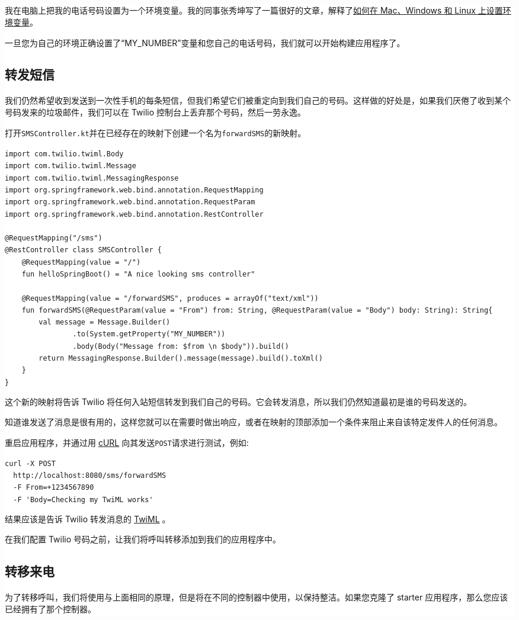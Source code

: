 我在电脑上把我的电话号码设置为一个环境变量。我的同事张秀坤写了一篇很好的文章，解释了[如何在 Mac、Windows 和 Linux 上设置环境变量](https://www.twilio.com/blog/2017/01/how-to-set-environment-variables.html)。

一旦您为自己的环境正确设置了“MY_NUMBER”变量和您自己的电话号码，我们就可以开始构建应用程序了。

## [](#forwarding-sms-messages)转发短信

我们仍然希望收到发送到一次性手机的每条短信，但我们希望它们被重定向到我们自己的号码。这样做的好处是，如果我们厌倦了收到某个号码发来的垃圾邮件，我们可以在 Twilio 控制台上丢弃那个号码，然后一劳永逸。

打开`SMSController.kt`并在已经存在的映射下创建一个名为`forwardSMS`的新映射。

```
import com.twilio.twiml.Body
import com.twilio.twiml.Message
import com.twilio.twiml.MessagingResponse
import org.springframework.web.bind.annotation.RequestMapping
import org.springframework.web.bind.annotation.RequestParam
import org.springframework.web.bind.annotation.RestController

@RequestMapping("/sms")
@RestController class SMSController {
    @RequestMapping(value = "/")
    fun helloSpringBoot() = "A nice looking sms controller"

    @RequestMapping(value = "/forwardSMS", produces = arrayOf("text/xml"))
    fun forwardSMS(@RequestParam(value = "From") from: String, @RequestParam(value = "Body") body: String): String{
        val message = Message.Builder()
                .to(System.getProperty("MY_NUMBER"))
                .body(Body("Message from: $from \n $body")).build()
        return MessagingResponse.Builder().message(message).build().toXml()
    }
} 
```

这个新的映射将告诉 Twilio 将任何入站短信转发到我们自己的号码。它会转发消息，所以我们仍然知道最初是谁的号码发送的。

知道谁发送了消息是很有用的，这样您就可以在需要时做出响应，或者在映射的顶部添加一个条件来阻止来自该特定发件人的任何消息。

重启应用程序，并通过用 [cURL](https://curl.haxx.se/) 向其发送`POST`请求进行测试，例如:

```
curl -X POST 
  http://localhost:8080/sms/forwardSMS 
  -F From=+1234567890 
  -F 'Body=Checking my TwiML works' 
```

结果应该是告诉 Twilio 转发消息的 [TwiML](https://www.twilio.com/docs/api/twiml) 。

在我们配置 Twilio 号码之前，让我们将呼叫转移添加到我们的应用程序中。

## [](#forwarding-calls)转移来电

为了转移呼叫，我们将使用与上面相同的原理，但是将在不同的控制器中使用，以保持整洁。如果您克隆了 starter 应用程序，那么您应该已经拥有了那个控制器。
